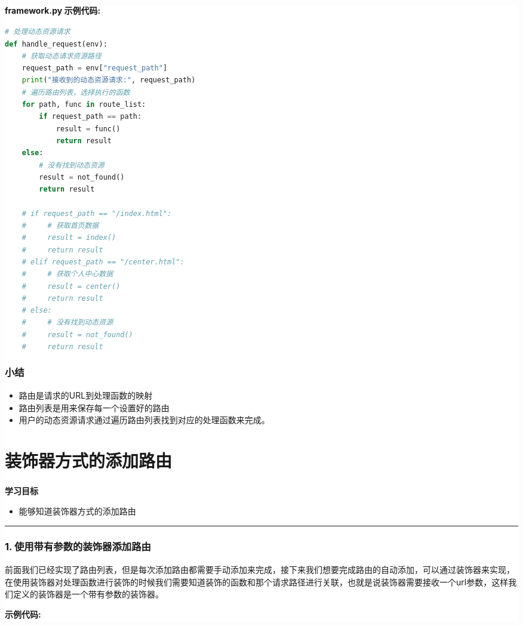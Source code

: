 **framework.py 示例代码:**

```py
# 处理动态资源请求
def handle_request(env):
    # 获取动态请求资源路径
    request_path = env["request_path"]
    print("接收到的动态资源请求:", request_path)
    # 遍历路由列表，选择执行的函数
    for path, func in route_list:
        if request_path == path:
            result = func()
            return result
    else:
        # 没有找到动态资源
        result = not_found()
        return result

    # if request_path == "/index.html":
    #     # 获取首页数据
    #     result = index()
    #     return result
    # elif request_path == "/center.html":
    #     # 获取个人中心数据
    #     result = center()
    #     return result
    # else:
    #     # 没有找到动态资源
    #     result = not_found()
    #     return result
```

### 小结

- 路由是请求的URL到处理函数的映射
- 路由列表是用来保存每一个设置好的路由
- 用户的动态资源请求通过遍历路由列表找到对应的处理函数来完成。

# 装饰器方式的添加路由

**学习目标**

- 能够知道装饰器方式的添加路由

------

### 1. 使用带有参数的装饰器添加路由

前面我们已经实现了路由列表，但是每次添加路由都需要手动添加来完成，接下来我们想要完成路由的自动添加，可以通过装饰器来实现，在使用装饰器对处理函数进行装饰的时候我们需要知道装饰的函数和那个请求路径进行关联，也就是说装饰器需要接收一个url参数，这样我们定义的装饰器是一个带有参数的装饰器。

**示例代码:**
